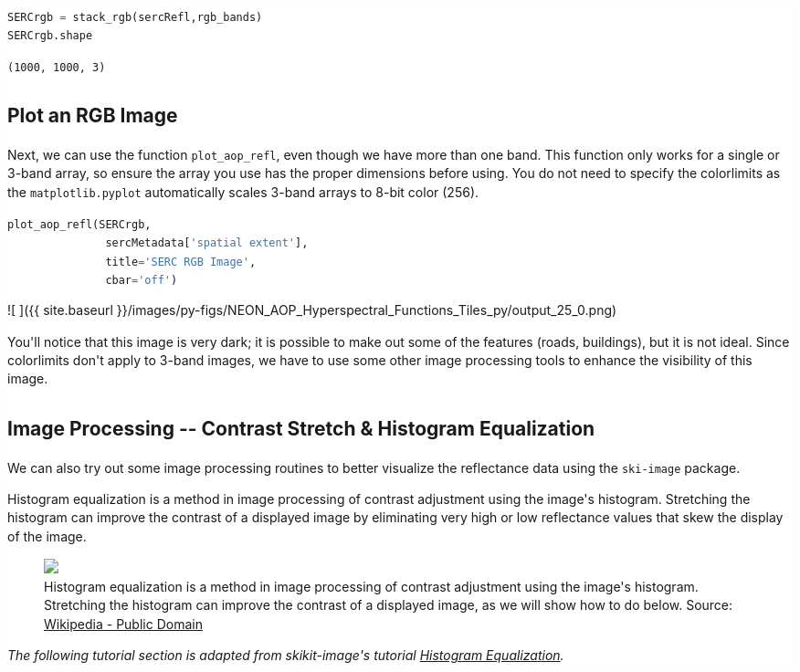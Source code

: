 ```python
SERCrgb = stack_rgb(sercRefl,rgb_bands)
SERCrgb.shape
```




    (1000, 1000, 3)



## Plot an RGB Image

Next, we can use the function `plot_aop_refl`, even though we have more than one band. This function only works for a single or 3-band array, so ensure the array you use has the proper dimensions before using. You do not need to specify the colorlimits as the `matplotlib.pyplot` automatically scales 3-band arrays to 8-bit color (256). 


```python
plot_aop_refl(SERCrgb,
               sercMetadata['spatial extent'],
               title='SERC RGB Image',
               cbar='off') 
```


![ ]({{ site.baseurl }}/images/py-figs/NEON_AOP_Hyperspectral_Functions_Tiles_py/output_25_0.png)

You'll notice that this image is very dark; it is possible to make out some of the features (roads, buildings), but it is not ideal. Since colorlimits don't apply to 3-band images, we have to use some other image processing tools to enhance the visibility of this image. 

## Image Processing -- Contrast Stretch & Histogram Equalization 

We can also try out some image processing routines to better visualize the reflectance data using the ```ski-image``` package. 

Histogram equalization is a method in image processing of contrast adjustment using the image's histogram. Stretching the histogram can improve the contrast of a displayed image by eliminating very high or low reflectance values that skew the display of the image. 

 <figure>
	<a href="{{ site.baseurl }}/images/hyperspectral/histogram_equalization.png">
	<img src="{{ site.baseurl }}/images/hyperspectral/histogram_equalization.png"></a>
	<figcaption> Histogram equalization is a method in image processing of contrast adjustment 
using the image's histogram. Stretching the histogram can improve the contrast 
of a displayed image, as we will show how to do below.
	Source: <a href="https://en.wikipedia.org/wiki/Talk%3AHistogram_equalization#/media/File:Histogrammspreizung.png"> Wikipedia - Public Domain </a>
	</figcaption>
</figure>

*The following tutorial section is adapted from skikit-image's tutorial
<a href="http://scikit-image.org/docs/stable/auto_examples/color_exposure/plot_equalize.html#sphx-glr-auto-examples-color-exposure-plot-equalize-py" target="_blank"> Histogram Equalization</a>.*
